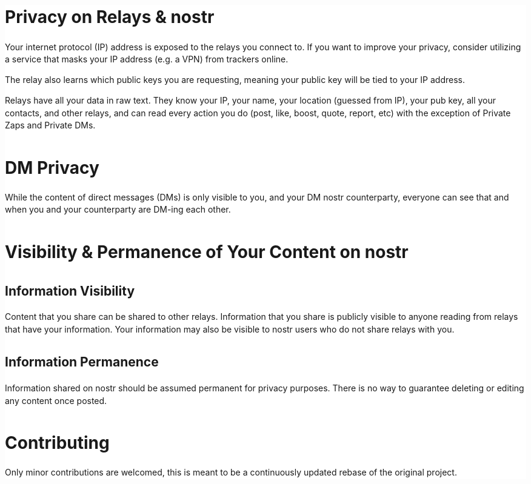 # Privacy on Relays & nostr
Your internet protocol (IP) address is exposed to the relays you connect to. If you want to improve your privacy, consider utilizing a service that masks your IP address (e.g. a VPN) from trackers online. 

The relay also learns which public keys you are requesting, meaning your public key will be tied to your IP address.

Relays have all your data in raw text. They know your IP, your name, your location (guessed from IP), your pub key, all your contacts, and other relays, and can read every action you do (post, like, boost, quote, report, etc) with the exception of Private Zaps and Private DMs.

# DM Privacy #
While the content of direct messages (DMs) is only visible to you, and your DM nostr counterparty, everyone can see that and when you and your counterparty are DM-ing each other.

# Visibility & Permanence of Your Content on nostr
## Information Visibility ##
Content that you share can be shared to other relays. 
Information that you share is publicly visible to anyone reading from relays that have your information. Your information may also be visible to nostr users who do not share relays with you.

## Information Permanence ##
Information shared on nostr should be assumed permanent for privacy purposes. There is no way to guarantee deleting or editing any content once posted. 

# Contributing

Only minor contributions are welcomed, this is meant to be a continuously updated rebase of the original project.
